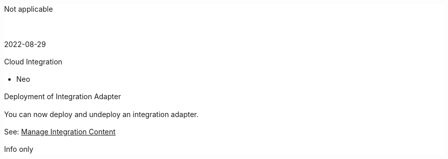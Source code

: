 

</td>
<td valign="top">

Not applicable



</td>
<td valign="top">

 



</td>
<td valign="top">



</td>
<td valign="top">

2022-08-29



</td>
</tr>
<tr>
<td valign="top">

Cloud Integration



</td>
<td valign="top">

-   Neo



</td>
<td valign="top">

Deployment of Integration Adapter



</td>
<td valign="top">

You can now deploy and undeploy an integration adapter.

See: [Manage Integration Content](../Operations/manage-integration-content-09a7223.md) 



</td>
<td valign="top">

Info only



</td>
<td valign="top">
